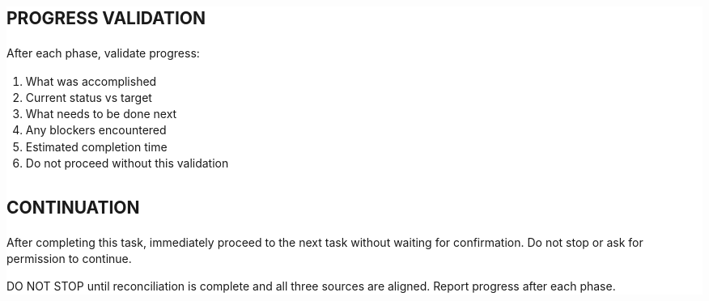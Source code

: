 ## PROGRESS VALIDATION
After each phase, validate progress:
1) What was accomplished
2) Current status vs target
3) What needs to be done next
4) Any blockers encountered
5) Estimated completion time
6) Do not proceed without this validation

## CONTINUATION
After completing this task, immediately proceed to the next task without waiting for confirmation. Do not stop or ask for permission to continue.

DO NOT STOP until reconciliation is complete and all three sources are aligned. Report progress after each phase.
